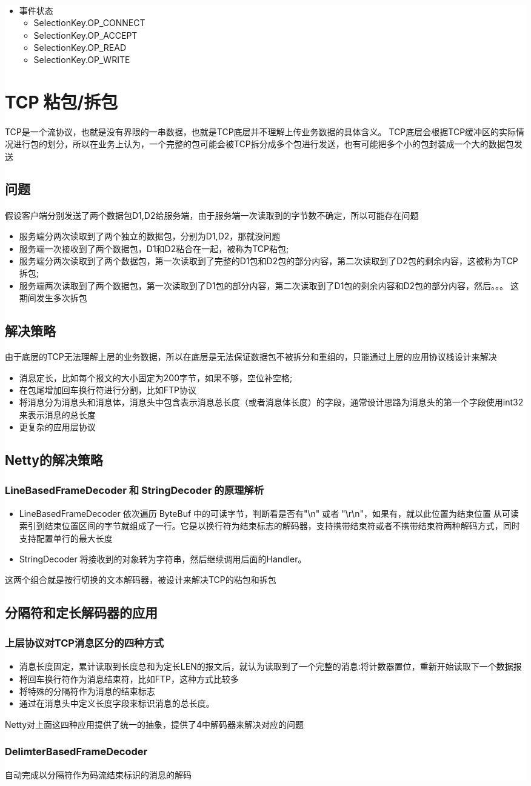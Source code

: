 - 事件状态
    + SelectionKey.OP_CONNECT
    + SelectionKey.OP_ACCEPT
    + SelectionKey.OP_READ
    + SelectionKey.OP_WRITE

# TCP 粘包/拆包
TCP是一个流协议，也就是没有界限的一串数据，也就是TCP底层并不理解上传业务数据的具体含义。
TCP底层会根据TCP缓冲区的实际情况进行包的划分，所以在业务上认为，一个完整的包可能会被TCP拆分成多个包进行发送，也有可能把多个小的包封装成一个大的数据包发送

## 问题
假设客户端分别发送了两个数据包D1,D2给服务端，由于服务端一次读取到的字节数不确定，所以可能存在问题
- 服务端分两次读取到了两个独立的数据包，分别为D1,D2，那就没问题
- 服务端一次接收到了两个数据包，D1和D2粘合在一起，被称为TCP粘包;
- 服务端分两次读取到了两个数据包，第一次读取到了完整的D1包和D2包的部分内容，第二次读取到了D2包的剩余内容，这被称为TCP拆包;
- 服务端两次读取到了两个数据包，第一次读取到了D1包的部分内容，第二次读取到了D1包的剩余内容和D2包的部分内容，然后。。。 这期间发生多次拆包

## 解决策略
由于底层的TCP无法理解上层的业务数据，所以在底层是无法保证数据包不被拆分和重组的，只能通过上层的应用协议栈设计来解决
- 消息定长，比如每个报文的大小固定为200字节，如果不够，空位补空格;
- 在包尾增加回车换行符进行分割，比如FTP协议
- 将消息分为消息头和消息体，消息头中包含表示消息总长度（或者消息体长度）的字段，通常设计思路为消息头的第一个字段使用int32来表示消息的总长度
- 更复杂的应用层协议

## Netty的解决策略
### LineBasedFrameDecoder 和 StringDecoder 的原理解析
- LineBasedFrameDecoder
依次遍历 ByteBuf 中的可读字节，判断看是否有"\n" 或者 "\r\n"，如果有，就以此位置为结束位置
从可读索引到结束位置区间的字节就组成了一行。它是以换行符为结束标志的解码器，支持携带结束符或者不携带结束符两种解码方式，同时支持配置单行的最大长度

- StringDecoder
将接收到的对象转为字符串，然后继续调用后面的Handler。

这两个组合就是按行切换的文本解码器，被设计来解决TCP的粘包和拆包

## 分隔符和定长解码器的应用
### 上层协议对TCP消息区分的四种方式
- 消息长度固定，累计读取到长度总和为定长LEN的报文后，就认为读取到了一个完整的消息:将计数器置位，重新开始读取下一个数据报
- 将回车换行符作为消息结束符，比如FTP，这种方式比较多
- 将特殊的分隔符作为消息的结束标志
- 通过在消息头中定义长度字段来标识消息的总长度。

Netty对上面这四种应用提供了统一的抽象，提供了4中解码器来解决对应的问题

### DelimterBasedFrameDecoder
自动完成以分隔符作为码流结束标识的消息的解码
